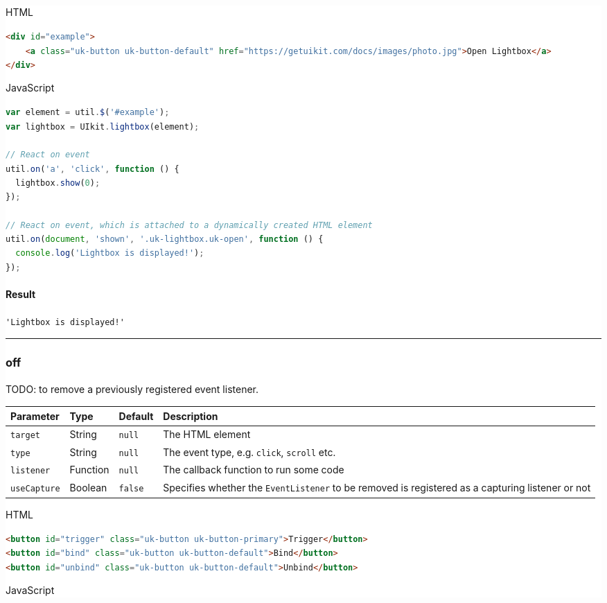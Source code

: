 HTML

```html
<div id="example">
    <a class="uk-button uk-button-default" href="https://getuikit.com/docs/images/photo.jpg">Open Lightbox</a>
</div>
```

JavaScript

```javascript
var element = util.$('#example');
var lightbox = UIkit.lightbox(element);

// React on event
util.on('a', 'click', function () {
  lightbox.show(0);
});

// React on event, which is attached to a dynamically created HTML element
util.on(document, 'shown', '.uk-lightbox.uk-open', function () {
  console.log('Lightbox is displayed!');
});
```

#### Result

```log
'Lightbox is displayed!'
```

***

### off

TODO: to remove a previously registered event listener.

| Parameter    | Type     | Default | Description                                                                                      |
|:-------------|:---------|:--------|:-------------------------------------------------------------------------------------------------|
| `target`     | String   | `null`  | The HTML element                                                                                 |
| `type`       | String   | `null`  | The event type, e.g. `click`, `scroll` etc.                                                      |
| `listener`   | Function | `null`  | The callback function to run some code                                                           |
| `useCapture` | Boolean  | `false` | Specifies whether the `EventListener` to be removed is registered as a capturing listener or not |

HTML

```html
<button id="trigger" class="uk-button uk-button-primary">Trigger</button>
<button id="bind" class="uk-button uk-button-default">Bind</button>
<button id="unbind" class="uk-button uk-button-default">Unbind</button>
```

JavaScript
